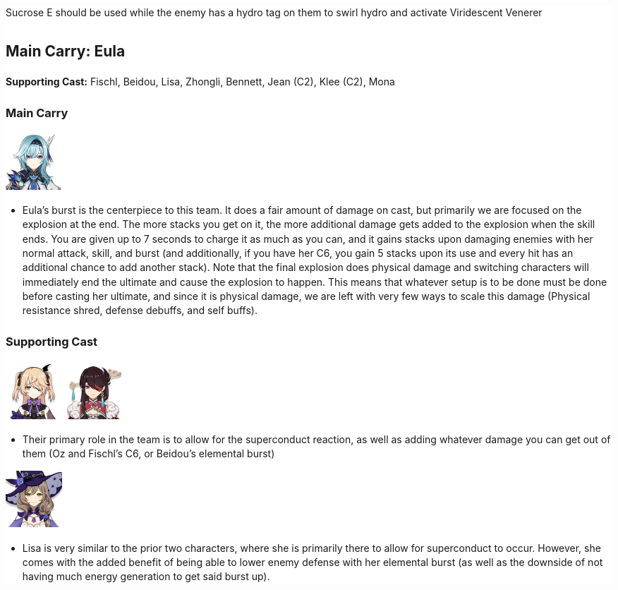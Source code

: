 Sucrose E should be used while the enemy has a hydro tag on them to swirl hydro and activate Viridescent Venerer

## **Main Carry: Eula** 

**Supporting Cast:** Fischl, Beidou, Lisa, Zhongli, Bennett, Jean \(C2\), Klee \(C2\), Mona

### Main Carry

![](../../.gitbook/assets/ui_avataricon_eula.png) 

* Eula’s burst is the centerpiece to this team. It does a fair amount of damage on cast, but primarily we are focused on the explosion at the end. The more stacks you get on it, the more additional damage gets added to the explosion when the skill ends. You are given up to 7 seconds to charge it as much as you can, and it gains stacks upon damaging enemies with her normal attack, skill, and burst \(and additionally, if you have her C6, you gain 5 stacks upon its use and every hit has an additional chance to add another stack\). Note that the final explosion does physical damage and switching characters will immediately end the ultimate and cause the explosion to happen. This means that whatever setup is to be done must be done before casting her ultimate, and since it is physical damage, we are left with very few ways to scale this damage \(Physical resistance shred, defense debuffs, and self buffs\). 

### Supporting Cast

![](../../.gitbook/assets/ui_avataricon_fischl.png) ![](../../.gitbook/assets/ui_avataricon_beidou.png) 

* Their primary role in the team is to allow for the superconduct reaction, as well as adding whatever damage you can get out of them \(Oz and Fischl’s C6, or Beidou’s elemental burst\)

![](../../.gitbook/assets/ui_avataricon_lisa.png) 

* Lisa is very similar to the prior two characters, where she is primarily there to allow for superconduct to occur. However, she comes with the added benefit of being able to lower enemy defense with her elemental burst \(as well as the downside of not having much energy generation to get said burst up\).
